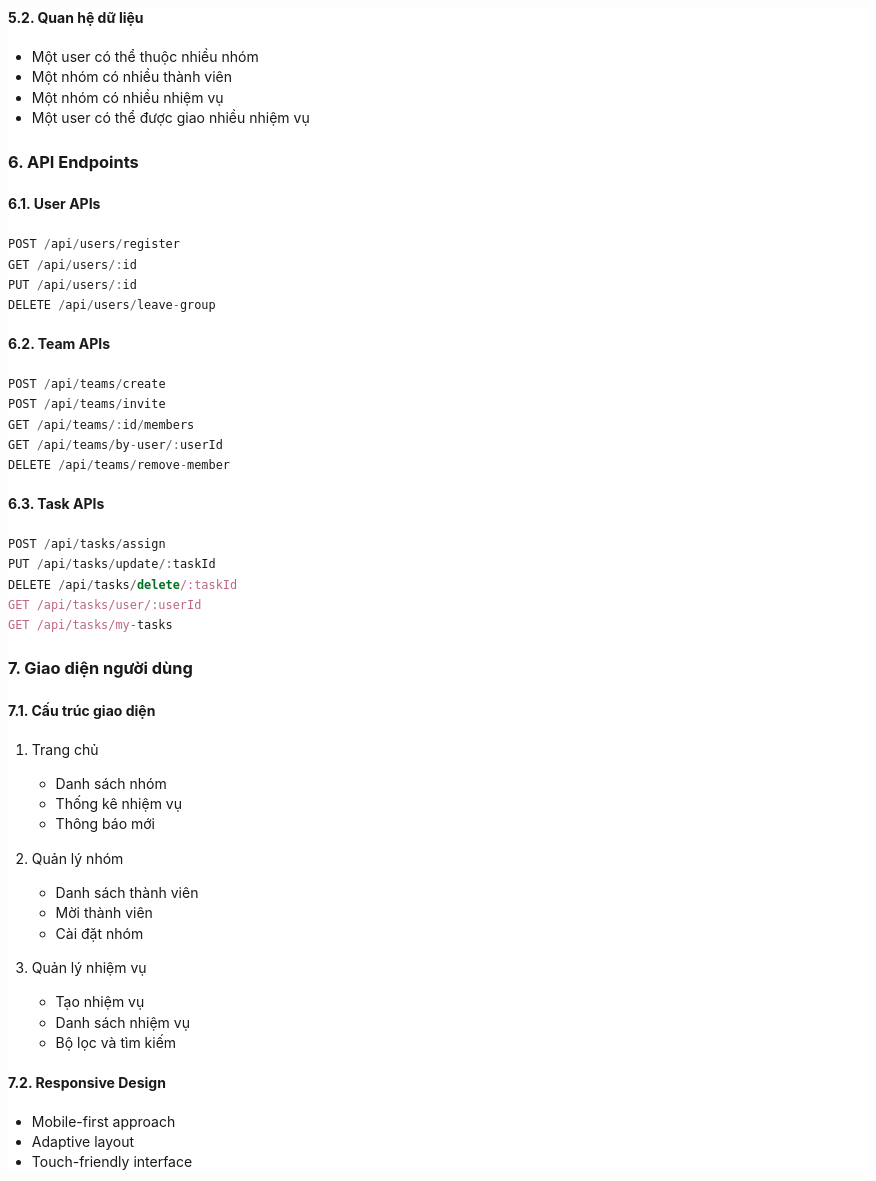 #### 5.2. Quan hệ dữ liệu
- Một user có thể thuộc nhiều nhóm
- Một nhóm có nhiều thành viên
- Một nhóm có nhiều nhiệm vụ
- Một user có thể được giao nhiều nhiệm vụ

### 6. API Endpoints

#### 6.1. User APIs
```javascript
POST /api/users/register
GET /api/users/:id
PUT /api/users/:id
DELETE /api/users/leave-group
```

#### 6.2. Team APIs
```javascript
POST /api/teams/create
POST /api/teams/invite
GET /api/teams/:id/members
GET /api/teams/by-user/:userId
DELETE /api/teams/remove-member
```

#### 6.3. Task APIs
```javascript
POST /api/tasks/assign
PUT /api/tasks/update/:taskId
DELETE /api/tasks/delete/:taskId
GET /api/tasks/user/:userId
GET /api/tasks/my-tasks
```

### 7. Giao diện người dùng

#### 7.1. Cấu trúc giao diện
1. Trang chủ
   - Danh sách nhóm
   - Thống kê nhiệm vụ
   - Thông báo mới

2. Quản lý nhóm
   - Danh sách thành viên
   - Mời thành viên
   - Cài đặt nhóm

3. Quản lý nhiệm vụ
   - Tạo nhiệm vụ
   - Danh sách nhiệm vụ
   - Bộ lọc và tìm kiếm

#### 7.2. Responsive Design
- Mobile-first approach
- Adaptive layout
- Touch-friendly interface

